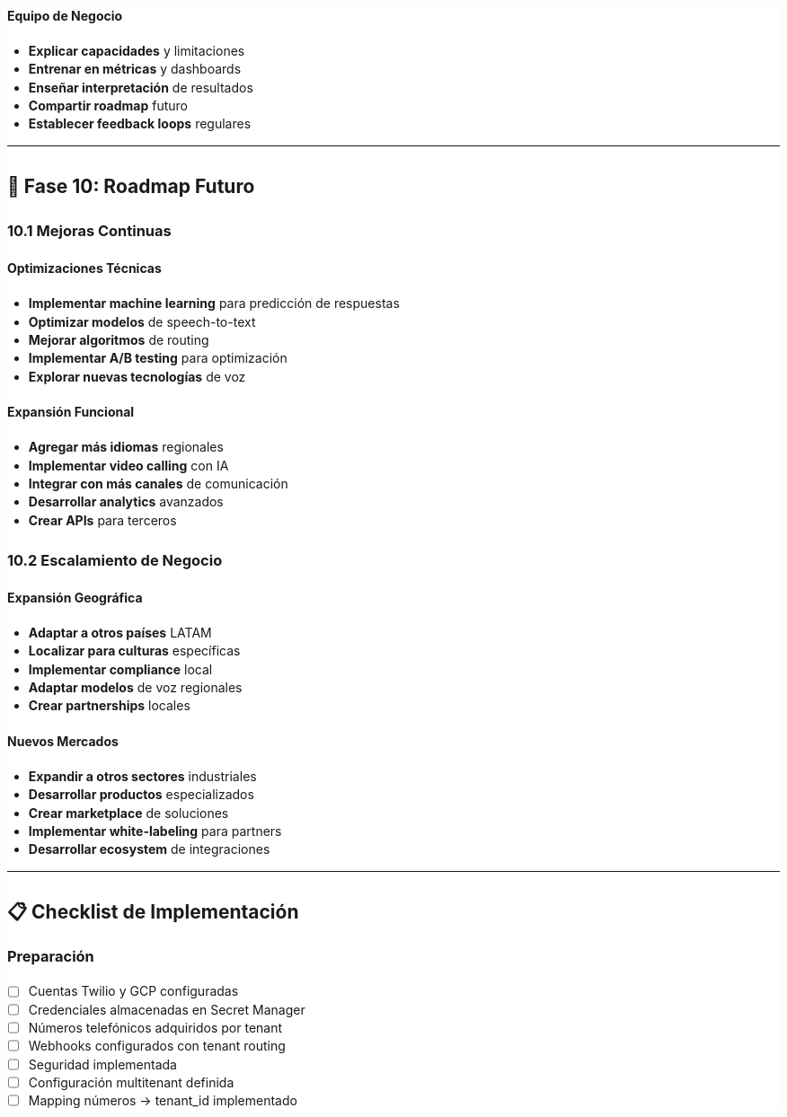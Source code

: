 #### Equipo de Negocio
- **Explicar capacidades** y limitaciones
- **Entrenar en métricas** y dashboards
- **Enseñar interpretación** de resultados
- **Compartir roadmap** futuro
- **Establecer feedback loops** regulares

---

## 🔮 Fase 10: Roadmap Futuro

### 10.1 Mejoras Continuas

#### Optimizaciones Técnicas
- **Implementar machine learning** para predicción de respuestas
- **Optimizar modelos** de speech-to-text
- **Mejorar algoritmos** de routing
- **Implementar A/B testing** para optimización
- **Explorar nuevas tecnologías** de voz

#### Expansión Funcional
- **Agregar más idiomas** regionales
- **Implementar video calling** con IA
- **Integrar con más canales** de comunicación
- **Desarrollar analytics** avanzados
- **Crear APIs** para terceros

### 10.2 Escalamiento de Negocio

#### Expansión Geográfica
- **Adaptar a otros países** LATAM
- **Localizar para culturas** específicas
- **Implementar compliance** local
- **Adaptar modelos** de voz regionales
- **Crear partnerships** locales

#### Nuevos Mercados
- **Expandir a otros sectores** industriales
- **Desarrollar productos** especializados
- **Crear marketplace** de soluciones
- **Implementar white-labeling** para partners
- **Desarrollar ecosystem** de integraciones

---

## 📋 Checklist de Implementación

### Preparación
- [ ] Cuentas Twilio y GCP configuradas
- [ ] Credenciales almacenadas en Secret Manager
- [ ] Números telefónicos adquiridos por tenant
- [ ] Webhooks configurados con tenant routing
- [ ] Seguridad implementada
- [ ] Configuración multitenant definida
- [ ] Mapping números → tenant_id implementado
